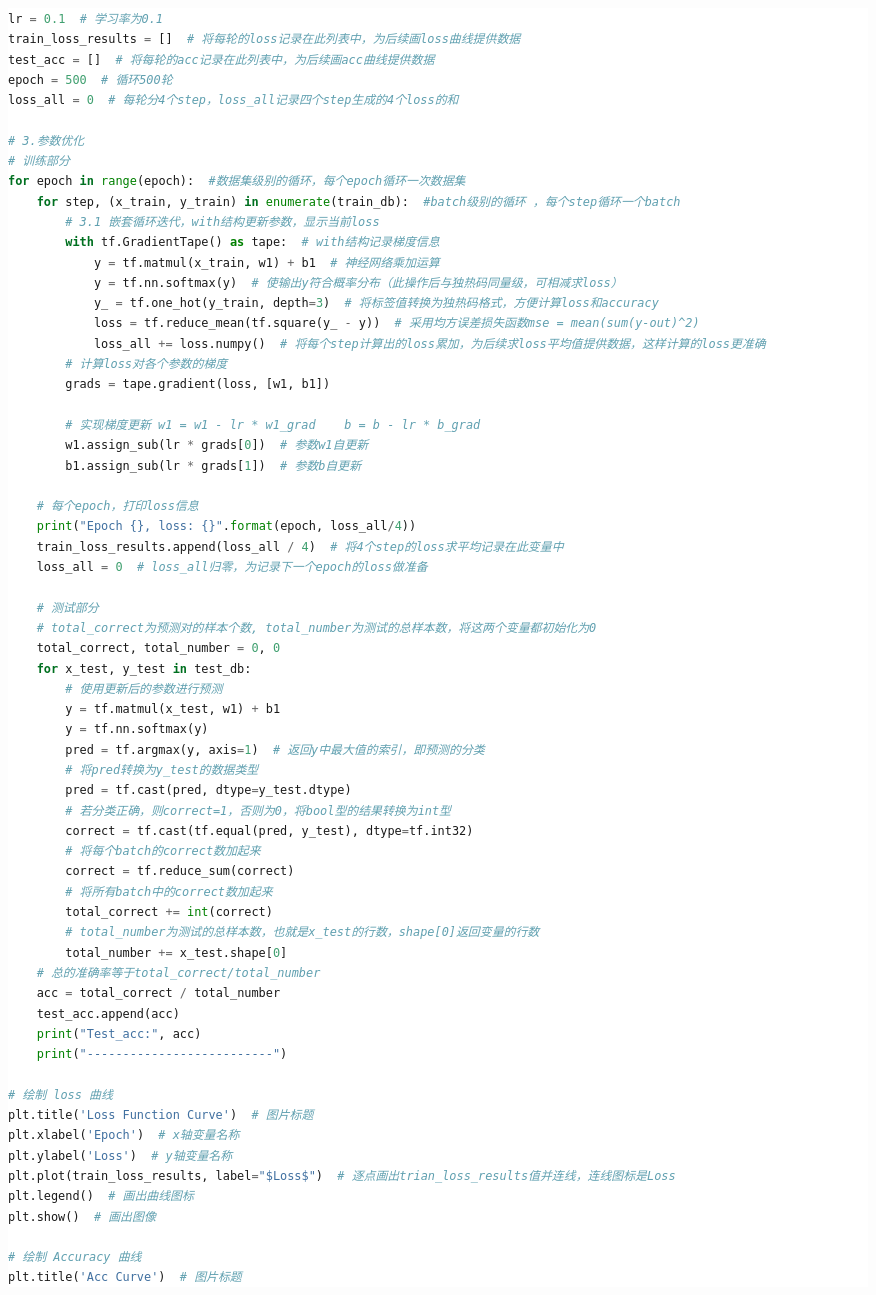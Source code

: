 ```python
lr = 0.1  # 学习率为0.1
train_loss_results = []  # 将每轮的loss记录在此列表中，为后续画loss曲线提供数据
test_acc = []  # 将每轮的acc记录在此列表中，为后续画acc曲线提供数据
epoch = 500  # 循环500轮
loss_all = 0  # 每轮分4个step，loss_all记录四个step生成的4个loss的和

# 3.参数优化
# 训练部分
for epoch in range(epoch):  #数据集级别的循环，每个epoch循环一次数据集
    for step, (x_train, y_train) in enumerate(train_db):  #batch级别的循环 ，每个step循环一个batch
      	# 3.1 嵌套循环迭代，with结构更新参数，显示当前loss
        with tf.GradientTape() as tape:  # with结构记录梯度信息
            y = tf.matmul(x_train, w1) + b1  # 神经网络乘加运算
            y = tf.nn.softmax(y)  # 使输出y符合概率分布（此操作后与独热码同量级，可相减求loss）
            y_ = tf.one_hot(y_train, depth=3)  # 将标签值转换为独热码格式，方便计算loss和accuracy
            loss = tf.reduce_mean(tf.square(y_ - y))  # 采用均方误差损失函数mse = mean(sum(y-out)^2)
            loss_all += loss.numpy()  # 将每个step计算出的loss累加，为后续求loss平均值提供数据，这样计算的loss更准确
        # 计算loss对各个参数的梯度
        grads = tape.gradient(loss, [w1, b1])

        # 实现梯度更新 w1 = w1 - lr * w1_grad    b = b - lr * b_grad
        w1.assign_sub(lr * grads[0])  # 参数w1自更新
        b1.assign_sub(lr * grads[1])  # 参数b自更新

    # 每个epoch，打印loss信息
    print("Epoch {}, loss: {}".format(epoch, loss_all/4))
    train_loss_results.append(loss_all / 4)  # 将4个step的loss求平均记录在此变量中
    loss_all = 0  # loss_all归零，为记录下一个epoch的loss做准备

    # 测试部分
    # total_correct为预测对的样本个数, total_number为测试的总样本数，将这两个变量都初始化为0
    total_correct, total_number = 0, 0
    for x_test, y_test in test_db:
        # 使用更新后的参数进行预测
        y = tf.matmul(x_test, w1) + b1
        y = tf.nn.softmax(y)
        pred = tf.argmax(y, axis=1)  # 返回y中最大值的索引，即预测的分类
        # 将pred转换为y_test的数据类型
        pred = tf.cast(pred, dtype=y_test.dtype)
        # 若分类正确，则correct=1，否则为0，将bool型的结果转换为int型
        correct = tf.cast(tf.equal(pred, y_test), dtype=tf.int32)
        # 将每个batch的correct数加起来
        correct = tf.reduce_sum(correct)
        # 将所有batch中的correct数加起来
        total_correct += int(correct)
        # total_number为测试的总样本数，也就是x_test的行数，shape[0]返回变量的行数
        total_number += x_test.shape[0]
    # 总的准确率等于total_correct/total_number
    acc = total_correct / total_number
    test_acc.append(acc)
    print("Test_acc:", acc)
    print("--------------------------")

# 绘制 loss 曲线
plt.title('Loss Function Curve')  # 图片标题
plt.xlabel('Epoch')  # x轴变量名称
plt.ylabel('Loss')  # y轴变量名称
plt.plot(train_loss_results, label="$Loss$")  # 逐点画出trian_loss_results值并连线，连线图标是Loss
plt.legend()  # 画出曲线图标
plt.show()  # 画出图像

# 绘制 Accuracy 曲线
plt.title('Acc Curve')  # 图片标题
```